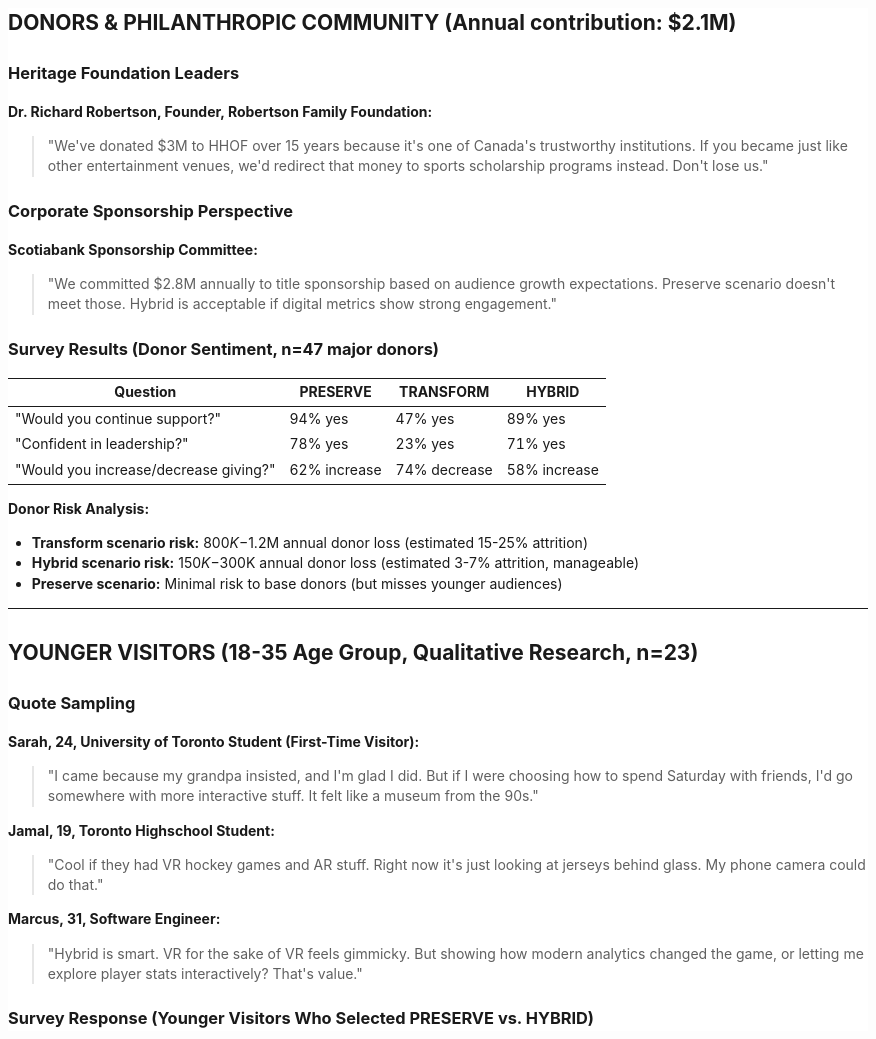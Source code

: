
## DONORS & PHILANTHROPIC COMMUNITY (Annual contribution: $2.1M)

### Heritage Foundation Leaders

**Dr. Richard Robertson, Founder, Robertson Family Foundation:**
> "We've donated $3M to HHOF over 15 years because it's one of Canada's trustworthy institutions. If you became just like other entertainment venues, we'd redirect that money to sports scholarship programs instead. Don't lose us."

### Corporate Sponsorship Perspective

**Scotiabank Sponsorship Committee:**
> "We committed $2.8M annually to title sponsorship based on audience growth expectations. Preserve scenario doesn't meet those. Hybrid is acceptable if digital metrics show strong engagement."

### Survey Results (Donor Sentiment, n=47 major donors)

| Question | PRESERVE | TRANSFORM | HYBRID |
|---|---|---|---|
| "Would you continue support?" | 94% yes | 47% yes | 89% yes |
| "Confident in leadership?" | 78% yes | 23% yes | 71% yes |
| "Would you increase/decrease giving?" | 62% increase | 74% decrease | 58% increase |

**Donor Risk Analysis:**
- **Transform scenario risk:** $800K-$1.2M annual donor loss (estimated 15-25% attrition)
- **Hybrid scenario risk:** $150K-$300K annual donor loss (estimated 3-7% attrition, manageable)
- **Preserve scenario:** Minimal risk to base donors (but misses younger audiences)

---

## YOUNGER VISITORS (18-35 Age Group, Qualitative Research, n=23)

### Quote Sampling

**Sarah, 24, University of Toronto Student (First-Time Visitor):**
> "I came because my grandpa insisted, and I'm glad I did. But if I were choosing how to spend Saturday with friends, I'd go somewhere with more interactive stuff. It felt like a museum from the 90s."

**Jamal, 19, Toronto Highschool Student:**
> "Cool if they had VR hockey games and AR stuff. Right now it's just looking at jerseys behind glass. My phone camera could do that."

**Marcus, 31, Software Engineer:**
> "Hybrid is smart. VR for the sake of VR feels gimmicky. But showing how modern analytics changed the game, or letting me explore player stats interactively? That's value."

### Survey Response (Younger Visitors Who Selected PRESERVE vs. HYBRID)
